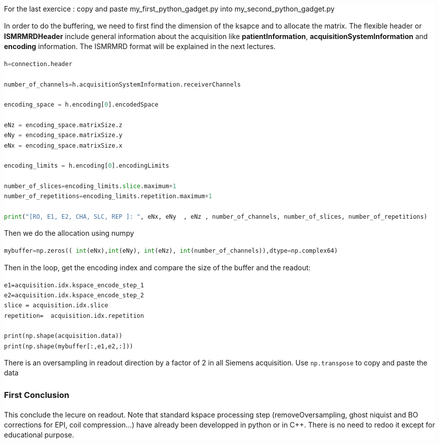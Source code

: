 For the last exercice : copy and paste my_first_python_gadget.py into my_second_python_gadget.py

In order to do the buffering, we need to first find the dimension of the ksapce and to allocate the matrix.
The flexible header or **ISMRMRDHeader** include general information about the acquisition like **patientInformation**, **acquisitionSystemInformation** and **encoding** information.
The ISMRMRD format will be explained in the next lectures.


```python
h=connection.header

number_of_channels=h.acquisitionSystemInformation.receiverChannels   
   
encoding_space = h.encoding[0].encodedSpace
              
eNz = encoding_space.matrixSize.z
eNy = encoding_space.matrixSize.y
eNx = encoding_space.matrixSize.x

encoding_limits = h.encoding[0].encodingLimits

number_of_slices=encoding_limits.slice.maximum+1
number_of_repetitions=encoding_limits.repetition.maximum+1

print("[RO, E1, E2, CHA, SLC, REP ]: ", eNx, eNy  , eNz , number_of_channels, number_of_slices, number_of_repetitions)
```

Then we do the allocation using numpy

```python
mybuffer=np.zeros(( int(eNx),int(eNy), int(eNz), int(number_of_channels)),dtype=np.complex64)
```

Then in the loop, get the encoding index and compare the size of the buffer and the readout:

```
e1=acquisition.idx.kspace_encode_step_1
e2=acquisition.idx.kspace_encode_step_2
slice = acquisition.idx.slice
repetition=  acquisition.idx.repetition   

print(np.shape(acquisition.data))
print(np.shape(mybuffer[:,e1,e2,:])) 
```

There is an oversampling in readout direction by a factor of 2 in all Siemens acquisition.
Use `np.transpose` to copy and paste the data


### First Conclusion

This conclude the lecure on readout. Note that standard kspace processing step (removeOversampling, ghost niquist and BO corrections for EPI, coil compression...) have already been developped in python or in C++. There is no need to redoo it except for educational purpose. 







